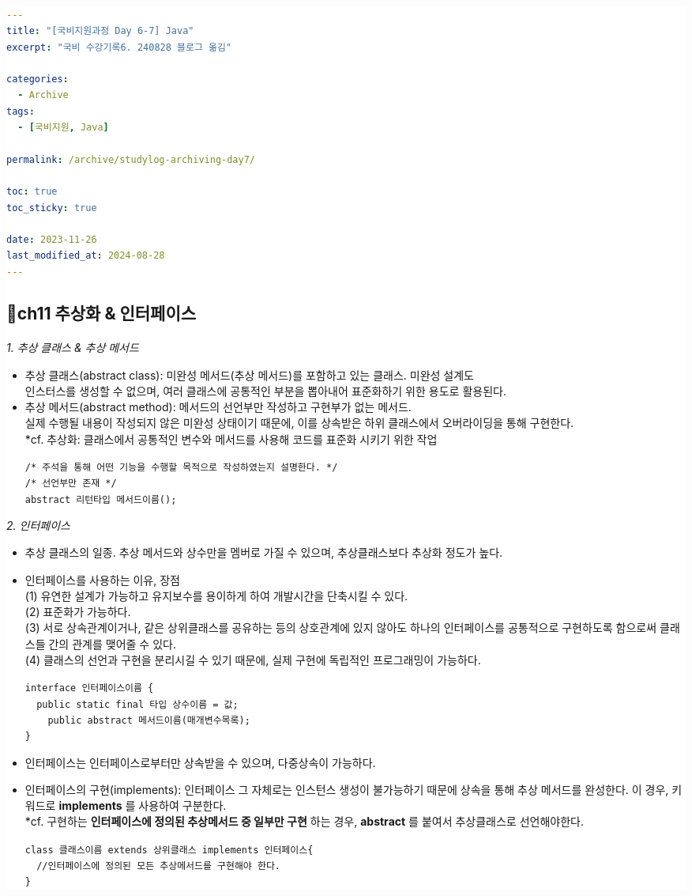 ```yaml
---
title: "[국비지원과정 Day 6-7] Java"
excerpt: "국비 수강기록6. 240828 블로그 옮김"

categories:
  - Archive
tags:
  - [국비지원, Java]

permalink: /archive/studylog-archiving-day7/

toc: true
toc_sticky: true

date: 2023-11-26
last_modified_at: 2024-08-28
---
```


## 📕ch11 추상화 & 인터페이스

*1. 추상 클래스 & 추상 메서드*
- 추상 클래스(abstract class): 미완성 메서드(추상 메서드)를 포함하고 있는 클래스. 미완성 설계도<br/>
인스터스를 생성할 수 없으며, 여러 클래스에 공통적인 부분을 뽑아내어 표준화하기 위한 용도로 활용된다.
- 추상 메서드(abstract method): 메서드의 선언부만 작성하고 구현부가 없는 메서드.<br/>
실제 수행될 내용이 작성되지 않은 미완성 상태이기 때문에, 이를 상속받은 하위 클래스에서 오버라이딩을 통해 구현한다.<br/>
\*cf. 추상화: 클래스에서 공통적인 변수와 메서드를 사용해 코드를 표준화 시키기 위한 작업
  ```
  /* 주석을 통해 어떤 기능을 수행할 목적으로 작성하였는지 설명한다. */
  /* 선언부만 존재 */
  abstract 리턴타입 메서드이름();
  ```

*2. 인터페이스*
- 추상 클래스의 일종. 추상 메서드와 상수만을 멤버로 가질 수 있으며, 추상클래스보다 추상화 정도가 높다.
- 인터페이스를 사용하는 이유, 장점<br/>
(1) 유연한 설계가 가능하고 유지보수를 용이하게 하여 개발시간을 단축시킬 수 있다.<br/>
(2) 표준화가 가능하다.<br/>
(3) 서로 상속관계이거나, 같은 상위클래스를 공유하는 등의 상호관계에 있지 않아도 하나의 인터페이스를 공통적으로 구현하도록 함으로써 클래스들 간의 관계를 맺어줄 수 있다.<br/>
(4) 클래스의 선언과 구현을 분리시길 수 있기 때문에, 실제 구현에 독립적인 프로그래밍이 가능하다.

  ```
  interface 인터페이스이름 {
    public static final 타입 상수이름 = 값;
      public abstract 메서드이름(매개변수목록);
  }
  ```
- 인터페이스는 인터페이스로부터만 상속받을 수 있으며, 다중상속이 가능하다.
- 인터페이스의 구현(implements): 인터페이스 그 자체로는 인스턴스 생성이 불가능하기 때문에 상속을 통해 추상 메서드를 완성한다. 이 경우, 키워드로 __implements__ 를 사용하여 구분한다.<br/>
\*cf. 구현하는 __인터페이스에 정의된 추상메서드 중 일부만 구현__ 하는 경우, __abstract__ 를 붙여서 추상클래스로 선언해야한다.
  ```
  class 클래스이름 extends 상위클래스 implements 인터페이스{
    //인터페이스에 정의된 모든 추상메서드를 구현해야 한다.
  }
  ```
